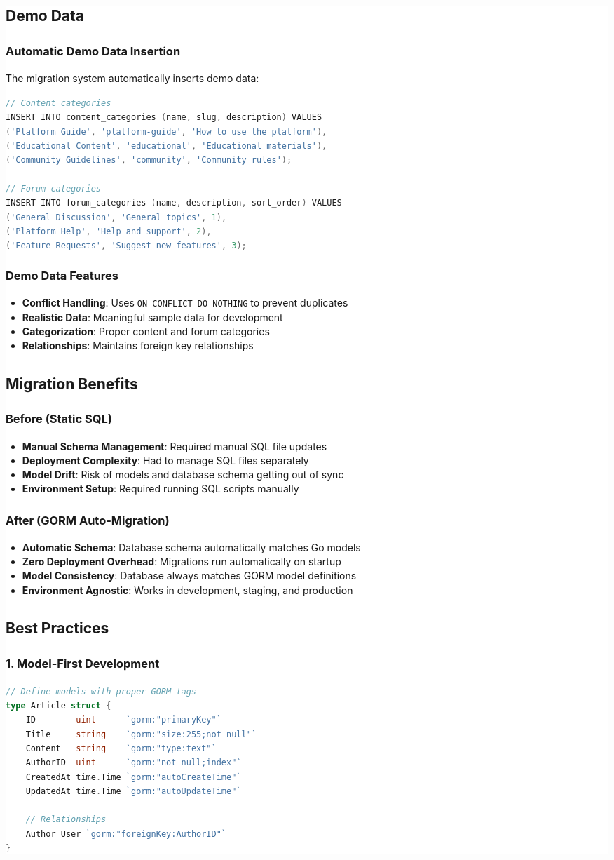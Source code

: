 ## Demo Data

### Automatic Demo Data Insertion

The migration system automatically inserts demo data:

```go
// Content categories
INSERT INTO content_categories (name, slug, description) VALUES
('Platform Guide', 'platform-guide', 'How to use the platform'),
('Educational Content', 'educational', 'Educational materials'),
('Community Guidelines', 'community', 'Community rules');

// Forum categories
INSERT INTO forum_categories (name, description, sort_order) VALUES
('General Discussion', 'General topics', 1),
('Platform Help', 'Help and support', 2),
('Feature Requests', 'Suggest new features', 3);
```

### Demo Data Features

- **Conflict Handling**: Uses `ON CONFLICT DO NOTHING` to prevent duplicates
- **Realistic Data**: Meaningful sample data for development
- **Categorization**: Proper content and forum categories
- **Relationships**: Maintains foreign key relationships

## Migration Benefits

### Before (Static SQL)

- **Manual Schema Management**: Required manual SQL file updates
- **Deployment Complexity**: Had to manage SQL files separately
- **Model Drift**: Risk of models and database schema getting out of sync
- **Environment Setup**: Required running SQL scripts manually

### After (GORM Auto-Migration)

- **Automatic Schema**: Database schema automatically matches Go models
- **Zero Deployment Overhead**: Migrations run automatically on startup
- **Model Consistency**: Database always matches GORM model definitions
- **Environment Agnostic**: Works in development, staging, and production

## Best Practices

### 1. Model-First Development

```go
// Define models with proper GORM tags
type Article struct {
    ID        uint      `gorm:"primaryKey"`
    Title     string    `gorm:"size:255;not null"`
    Content   string    `gorm:"type:text"`
    AuthorID  uint      `gorm:"not null;index"`
    CreatedAt time.Time `gorm:"autoCreateTime"`
    UpdatedAt time.Time `gorm:"autoUpdateTime"`
    
    // Relationships
    Author User `gorm:"foreignKey:AuthorID"`
}
```
